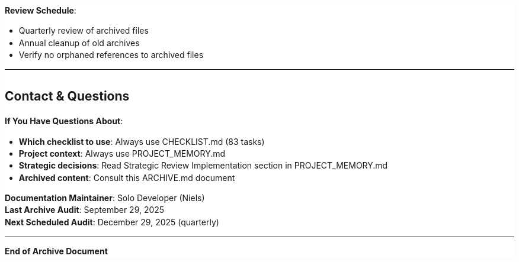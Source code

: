 **Review Schedule**:
- Quarterly review of archived files
- Annual cleanup of old archives
- Verify no orphaned references to archived files

---

## Contact & Questions

**If You Have Questions About**:
- **Which checklist to use**: Always use CHECKLIST.md (83 tasks)
- **Project context**: Always use PROJECT_MEMORY.md
- **Strategic decisions**: Read Strategic Review Implementation section in PROJECT_MEMORY.md
- **Archived content**: Consult this ARCHIVE.md document

**Documentation Maintainer**: Solo Developer (Niels)  
**Last Archive Audit**: September 29, 2025  
**Next Scheduled Audit**: December 29, 2025 (quarterly)

---

**End of Archive Document**